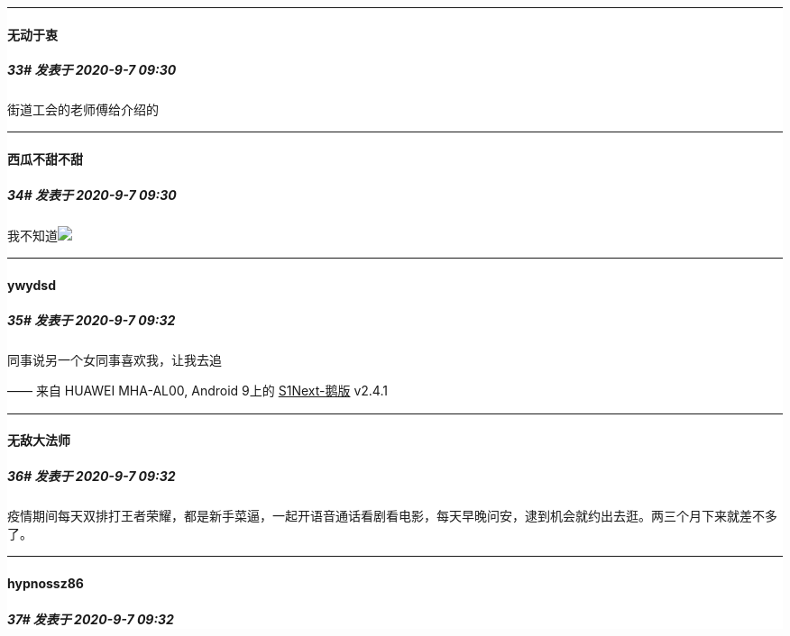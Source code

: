 
*****

####  无动于衷  
##### 33#       发表于 2020-9-7 09:30




街道工会的老师傅给介绍的







*****

####  西瓜不甜不甜  
##### 34#       发表于 2020-9-7 09:30




我不知道<img src="https://static.saraba1st.com/image/smiley/face2017/001.png" referrerpolicy="no-referrer">







*****

####  ywydsd  
##### 35#       发表于 2020-9-7 09:32




同事说另一个女同事喜欢我，让我去追

—— 来自 HUAWEI MHA-AL00, Android 9上的 [S1Next-鹅版](https://github.com/ykrank/S1-Next/releases) v2.4.1







*****

####  无敌大法师  
##### 36#       发表于 2020-9-7 09:32




疫情期间每天双排打王者荣耀，都是新手菜逼，一起开语音通话看剧看电影，每天早晚问安，逮到机会就约出去逛。两三个月下来就差不多了。







*****

####  hypnossz86  
##### 37#       发表于 2020-9-7 09:32
